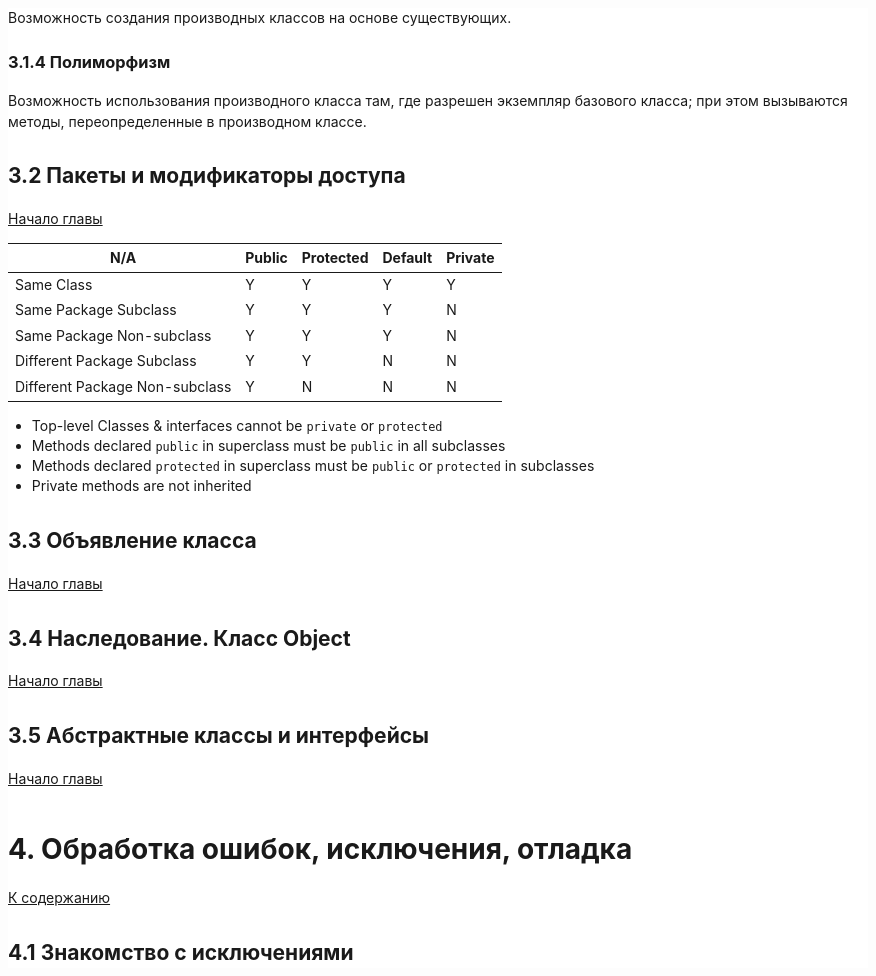 Возможность создания производных классов на основе существующих.

### 3.1.4 Полиморфизм

Возможность использования производного класса там, где разрешен экземпляр базового  класса; при этом вызываются методы, переопределенные в производном  классе.

## 3.2 Пакеты и модификаторы доступа

[Начало главы](#3-Объекты-классы-и-пакеты-в-Java)

| N/A                            | Public | Protected | Default | Private |
| ------------------------------ | ------ | --------- | ------- | ------- |
| Same Class                     | Y      | Y         | Y       | Y       |
| Same Package Subclass          | Y      | Y         | Y       | N       |
| Same Package Non-subclass      | Y      | Y         | Y       | N       |
| Different Package Subclass     | Y      | Y         | N       | N       |
| Different Package Non-subclass | Y      | N         | N       | N       |

- Top-level Classes & interfaces cannot be `private` or `protected`
- Methods declared `public` in superclass must be `public` in all subclasses
- Methods declared `protected` in superclass must be `public` or `protected` in subclasses
- Private methods are not inherited



## 3.3 Объявление класса

[Начало главы](#3-Объекты-классы-и-пакеты-в-Java)



## 3.4 Наследование. Класс Object

[Начало главы](#3-Объекты-классы-и-пакеты-в-Java)



## 3.5 Абстрактные классы и интерфейсы

[Начало главы](#3-Объекты-классы-и-пакеты-в-Java)



# 4. Обработка ошибок, исключения, отладка

[К содержанию](#04-Обработка-ошибок-исключения-отладка)



## 4.1 Знакомство с исключениями
